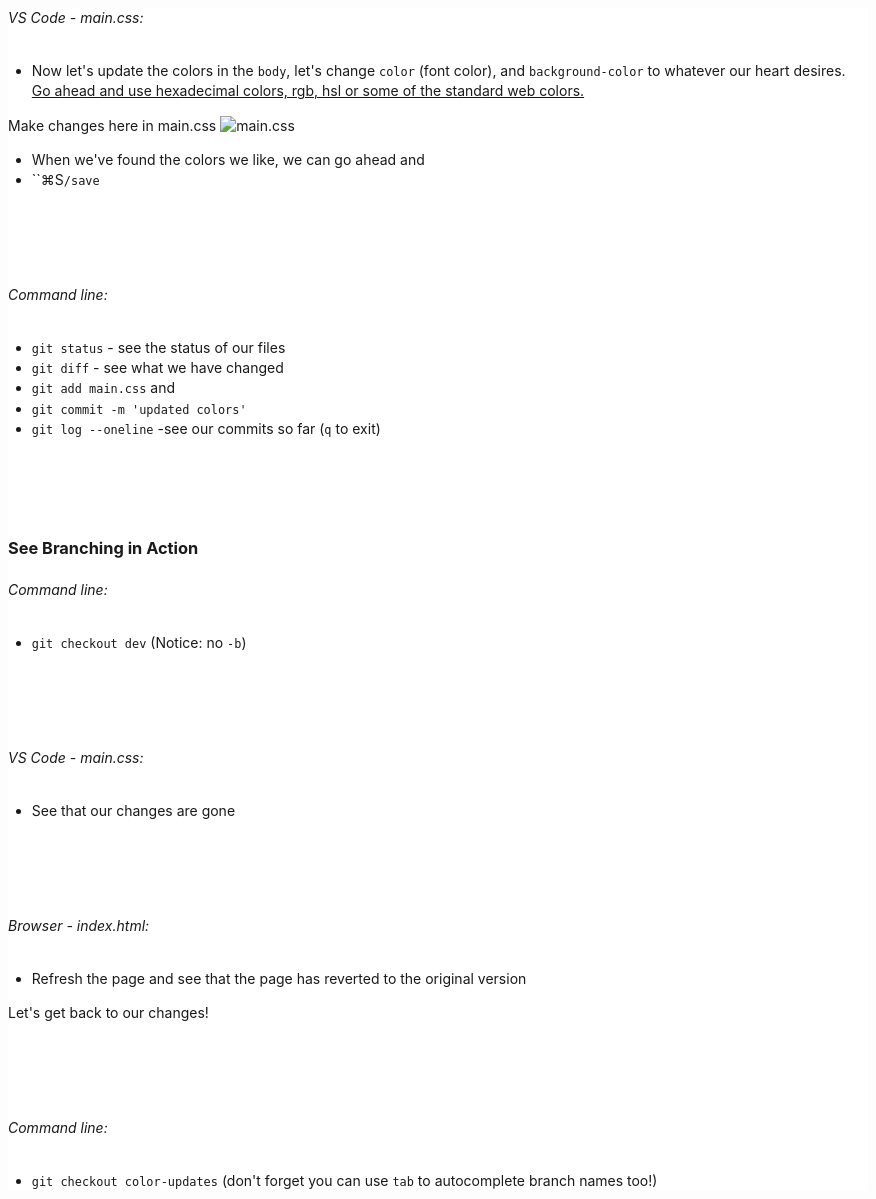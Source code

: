 ###### VS Code - main.css:

- Now let's update the colors in the `body`, let's change `color` (font color), and `background-color` to whatever our heart desires. [Go ahead and use hexadecimal colors, rgb, hsl or some of the standard web colors.](http://htmlcolorcodes.com/color-names/)

Make changes here in main.css ![main.css](https://i.imgur.com/1WY4xj8.png)

- When we've found the colors we like, we can go ahead and
- ``⌘S`/save`

<br>
<br>
<br>

###### Command line:

- `git status` - see the status of our files
- `git diff` - see what we have changed
- `git add main.css` and
- `git commit -m 'updated colors'`
- `git log --oneline` -see our commits so far (`q` to exit)

<br>
<br>
<br>

### See Branching in Action

###### Command line:

- `git checkout dev` (Notice: no `-b`)

<br>
<br>
<br>

###### VS Code - main.css:

- See that our changes are gone

<br>
<br>
<br>

###### Browser - index.html:

- Refresh the page and see that the page has reverted to the original version

Let's get back to our changes!

<br>
<br>
<br>

###### Command line:

- `git checkout color-updates` (don't forget you can use `tab` to autocomplete branch names too!)
